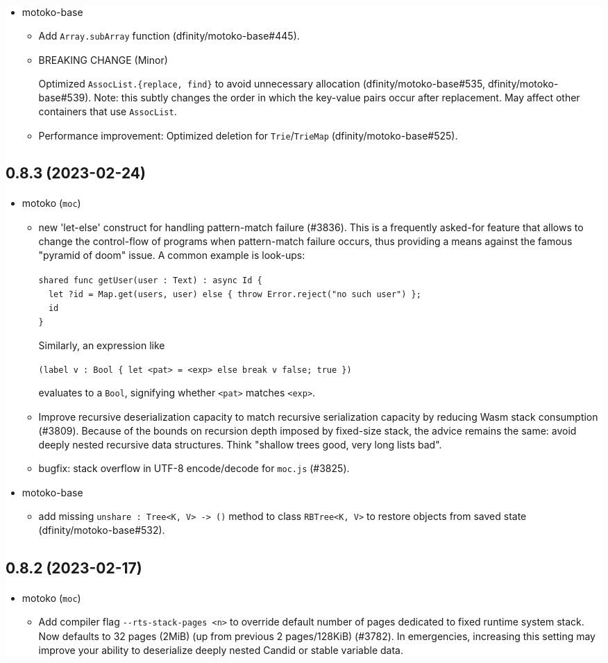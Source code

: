 * motoko-base

  * Add `Array.subArray` function (dfinity/motoko-base#445).

  * BREAKING CHANGE (Minor)

    Optimized `AssocList.{replace, find}` to avoid unnecessary allocation (dfinity/motoko-base#535, dfinity/motoko-base#539).
    Note: this subtly changes the order in which the key-value pairs occur after replacement. May affect other containers that use `AssocList`.

  * Performance improvement: Optimized deletion for `Trie`/`TrieMap` (dfinity/motoko-base#525).

## 0.8.3 (2023-02-24)

* motoko (`moc`)

  * new 'let-else' construct for handling pattern-match failure (#3836).
    This is a frequently asked-for feature that allows to change the control-flow
    of programs when pattern-match failure occurs, thus providing a means against
    the famous "pyramid of doom" issue. A common example is look-ups:
    ``` Motoko
    shared func getUser(user : Text) : async Id {
      let ?id = Map.get(users, user) else { throw Error.reject("no such user") };
      id
    }
    ```
    Similarly, an expression like
    ``` Motoko
    (label v : Bool { let <pat> = <exp> else break v false; true })
    ```
    evaluates to a `Bool`, signifying whether `<pat>` matches `<exp>`.

  * Improve recursive deserialization capacity to match recursive serialization capacity by reducing
    Wasm stack consumption (#3809).
    Because of the bounds on recursion depth imposed by fixed-size stack, the
    advice remains the same: avoid deeply nested recursive data structures.
    Think "shallow trees good, very long lists bad".

  * bugfix: stack overflow in UTF-8 encode/decode for `moc.js` (#3825).

* motoko-base

  * add missing `unshare : Tree<K, V> -> ()` method to class `RBTree<K, V>`
    to restore objects from saved state (dfinity/motoko-base#532).

## 0.8.2 (2023-02-17)

* motoko (`moc`)

  * Add compiler flag `--rts-stack-pages <n>` to override default number of
    pages dedicated to fixed runtime system stack. Now defaults to 32 pages
    (2MiB) (up from previous 2 pages/128KiB) (#3782).
    In emergencies, increasing this setting may improve your ability to deserialize
    deeply nested Candid or stable variable data.
